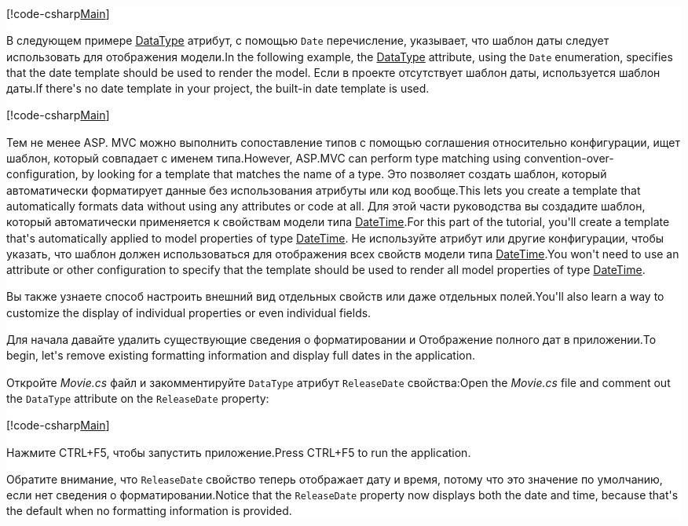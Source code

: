 [!code-csharp[Main](using-the-html5-and-jquery-ui-datepicker-popup-calendar-with-aspnet-mvc-part-2/samples/sample1.cs)]

<span data-ttu-id="25af3-109">В следующем примере [DataType](https://msdn.microsoft.com/library/system.componentmodel.dataannotations.datatype.aspx) атрибут, с помощью `Date` перечисление, указывает, что шаблон даты следует использовать для отображения модели.</span><span class="sxs-lookup"><span data-stu-id="25af3-109">In the following example, the [DataType](https://msdn.microsoft.com/library/system.componentmodel.dataannotations.datatype.aspx) attribute, using the `Date` enumeration, specifies that the date template should be used to render the model.</span></span> <span data-ttu-id="25af3-110">Если в проекте отсутствует шаблон даты, используется шаблон даты.</span><span class="sxs-lookup"><span data-stu-id="25af3-110">If there's no date template in your project, the built-in date template is used.</span></span>

[!code-csharp[Main](using-the-html5-and-jquery-ui-datepicker-popup-calendar-with-aspnet-mvc-part-2/samples/sample2.cs)]

<span data-ttu-id="25af3-111">Тем не менее ASP. MVC можно выполнить сопоставление типов с помощью соглашения относительно конфигурации, ищет шаблон, который совпадает с именем типа.</span><span class="sxs-lookup"><span data-stu-id="25af3-111">However, ASP.MVC can perform type matching using convention-over-configuration, by looking for a template that matches the name of a type.</span></span> <span data-ttu-id="25af3-112">Это позволяет создать шаблон, который автоматически форматирует данные без использования атрибуты или код вообще.</span><span class="sxs-lookup"><span data-stu-id="25af3-112">This lets you create a template that automatically formats data without using any attributes or code at all.</span></span> <span data-ttu-id="25af3-113">Для этой части руководства вы создадите шаблон, который автоматически применяется к свойствам модели типа [DateTime](https://msdn.microsoft.com/library/system.datetime.aspx).</span><span class="sxs-lookup"><span data-stu-id="25af3-113">For this part of the tutorial, you'll create a template that's automatically applied to model properties of type [DateTime](https://msdn.microsoft.com/library/system.datetime.aspx).</span></span> <span data-ttu-id="25af3-114">Не используйте атрибут или другие конфигурации, чтобы указать, что шаблон должен использоваться для отображения всех свойств модели типа [DateTime](https://msdn.microsoft.com/library/system.datetime.aspx).</span><span class="sxs-lookup"><span data-stu-id="25af3-114">You won't need to use an attribute or other configuration to specify that the template should be used to render all model properties of type [DateTime](https://msdn.microsoft.com/library/system.datetime.aspx).</span></span>

<span data-ttu-id="25af3-115">Вы также узнаете способ настроить внешний вид отдельных свойств или даже отдельных полей.</span><span class="sxs-lookup"><span data-stu-id="25af3-115">You'll also learn a way to customize the display of individual properties or even individual fields.</span></span>

<span data-ttu-id="25af3-116">Для начала давайте удалить существующие сведения о форматировании и Отображение полного дат в приложении.</span><span class="sxs-lookup"><span data-stu-id="25af3-116">To begin, let's remove existing formatting information and display full dates in the application.</span></span>

<span data-ttu-id="25af3-117">Откройте *Movie.cs* файл и закомментируйте `DataType` атрибут `ReleaseDate` свойства:</span><span class="sxs-lookup"><span data-stu-id="25af3-117">Open the *Movie.cs* file and comment out the `DataType` attribute on the `ReleaseDate` property:</span></span>

[!code-csharp[Main](using-the-html5-and-jquery-ui-datepicker-popup-calendar-with-aspnet-mvc-part-2/samples/sample3.cs)]

<span data-ttu-id="25af3-118">Нажмите CTRL+F5, чтобы запустить приложение.</span><span class="sxs-lookup"><span data-stu-id="25af3-118">Press CTRL+F5 to run the application.</span></span>

<span data-ttu-id="25af3-119">Обратите внимание, что `ReleaseDate` свойство теперь отображает дату и время, потому что это значение по умолчанию, если нет сведения о форматировании.</span><span class="sxs-lookup"><span data-stu-id="25af3-119">Notice that the `ReleaseDate` property now displays both the date and time, because that's the default when no formatting information is provided.</span></span>
